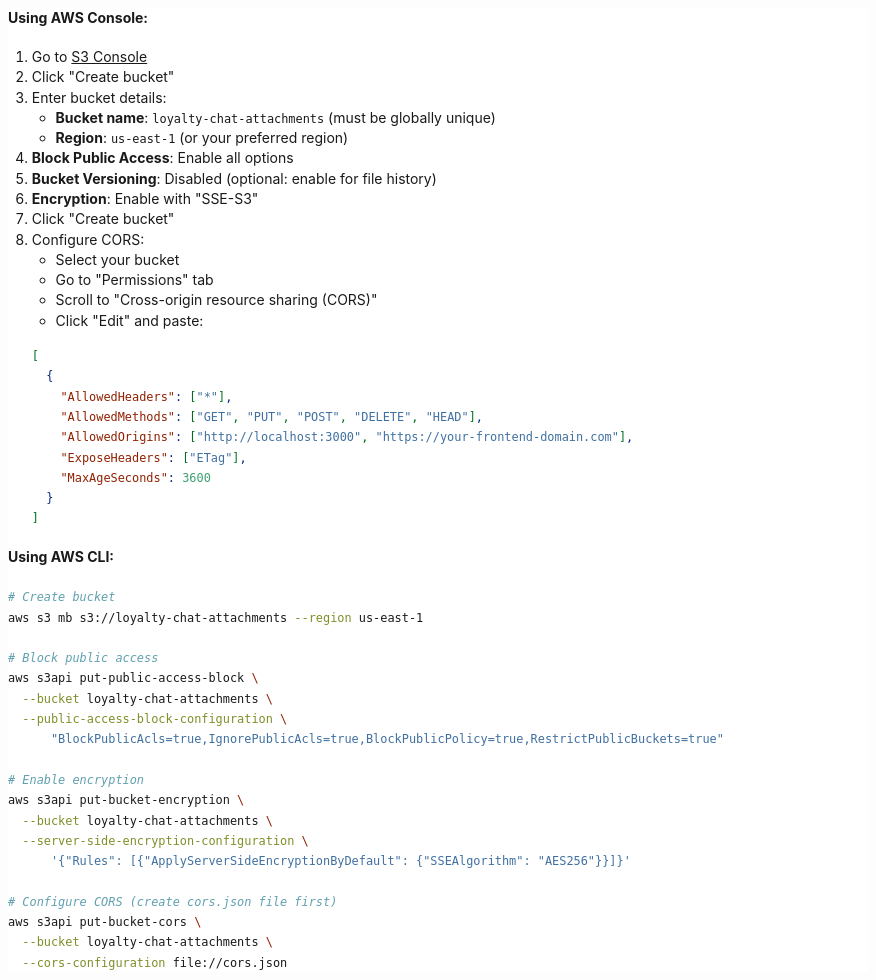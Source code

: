 #### Using AWS Console:

1. Go to [S3 Console](https://s3.console.aws.amazon.com/)
2. Click "Create bucket"
3. Enter bucket details:
   - **Bucket name**: `loyalty-chat-attachments` (must be globally unique)
   - **Region**: `us-east-1` (or your preferred region)
4. **Block Public Access**: Enable all options
5. **Bucket Versioning**: Disabled (optional: enable for file history)
6. **Encryption**: Enable with "SSE-S3"
7. Click "Create bucket"
8. Configure CORS:
   - Select your bucket
   - Go to "Permissions" tab
   - Scroll to "Cross-origin resource sharing (CORS)"
   - Click "Edit" and paste:
   ```json
   [
     {
       "AllowedHeaders": ["*"],
       "AllowedMethods": ["GET", "PUT", "POST", "DELETE", "HEAD"],
       "AllowedOrigins": ["http://localhost:3000", "https://your-frontend-domain.com"],
       "ExposeHeaders": ["ETag"],
       "MaxAgeSeconds": 3600
     }
   ]
   ```

#### Using AWS CLI:

```bash
# Create bucket
aws s3 mb s3://loyalty-chat-attachments --region us-east-1

# Block public access
aws s3api put-public-access-block \
  --bucket loyalty-chat-attachments \
  --public-access-block-configuration \
      "BlockPublicAcls=true,IgnorePublicAcls=true,BlockPublicPolicy=true,RestrictPublicBuckets=true"

# Enable encryption
aws s3api put-bucket-encryption \
  --bucket loyalty-chat-attachments \
  --server-side-encryption-configuration \
      '{"Rules": [{"ApplyServerSideEncryptionByDefault": {"SSEAlgorithm": "AES256"}}]}'

# Configure CORS (create cors.json file first)
aws s3api put-bucket-cors \
  --bucket loyalty-chat-attachments \
  --cors-configuration file://cors.json
```
